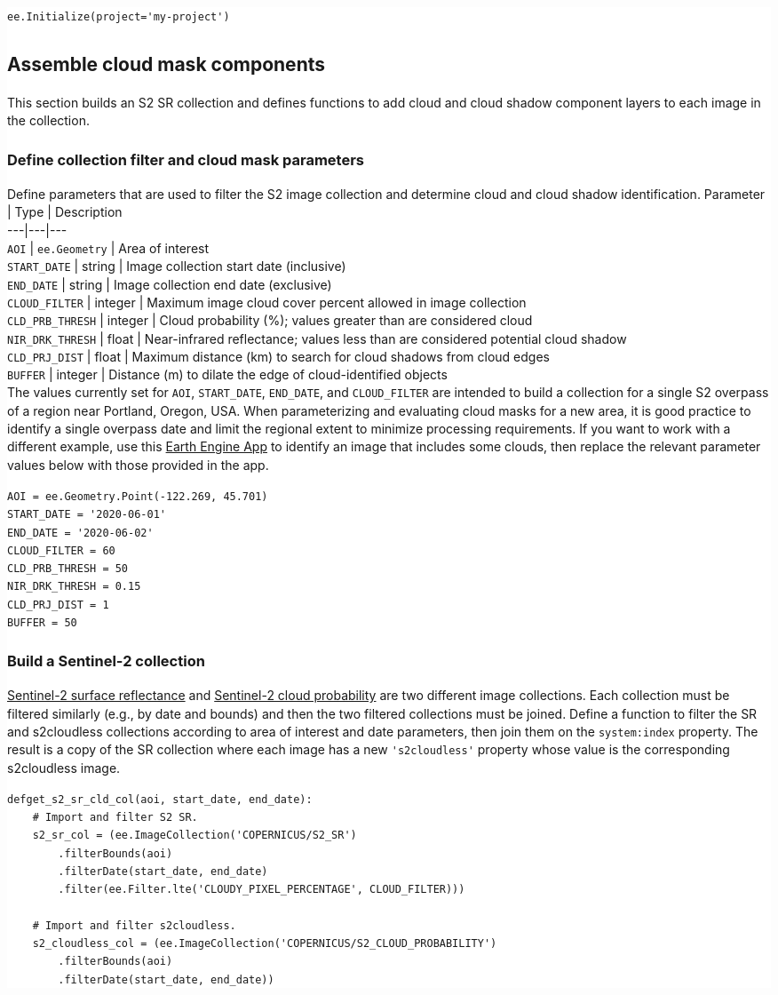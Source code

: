 ```
ee.Initialize(project='my-project')

```

## Assemble cloud mask components
This section builds an S2 SR collection and defines functions to add cloud and cloud shadow component layers to each image in the collection.
### Define collection filter and cloud mask parameters
Define parameters that are used to filter the S2 image collection and determine cloud and cloud shadow identification.
Parameter | Type | Description  
---|---|---  
`AOI` | `ee.Geometry` | Area of interest  
`START_DATE` | string | Image collection start date (inclusive)  
`END_DATE` | string | Image collection end date (exclusive)  
`CLOUD_FILTER` | integer | Maximum image cloud cover percent allowed in image collection  
`CLD_PRB_THRESH` | integer | Cloud probability (%); values greater than are considered cloud  
`NIR_DRK_THRESH` | float | Near-infrared reflectance; values less than are considered potential cloud shadow  
`CLD_PRJ_DIST` | float | Maximum distance (km) to search for cloud shadows from cloud edges  
`BUFFER` | integer | Distance (m) to dilate the edge of cloud-identified objects  
The values currently set for `AOI`, `START_DATE`, `END_DATE`, and `CLOUD_FILTER` are intended to build a collection for a single S2 overpass of a region near Portland, Oregon, USA. When parameterizing and evaluating cloud masks for a new area, it is good practice to identify a single overpass date and limit the regional extent to minimize processing requirements. If you want to work with a different example, use this [Earth Engine App](https://showcase.earthengine.app/view/s2-sr-browser-s2cloudless-nb) to identify an image that includes some clouds, then replace the relevant parameter values below with those provided in the app.
```
AOI = ee.Geometry.Point(-122.269, 45.701)
START_DATE = '2020-06-01'
END_DATE = '2020-06-02'
CLOUD_FILTER = 60
CLD_PRB_THRESH = 50
NIR_DRK_THRESH = 0.15
CLD_PRJ_DIST = 1
BUFFER = 50

```

### Build a Sentinel-2 collection
[Sentinel-2 surface reflectance](https://developers.google.com/earth-engine/datasets/catalog/COPERNICUS_S2_SR) and [Sentinel-2 cloud probability](https://developers.google.com/earth-engine/datasets/catalog/COPERNICUS_S2_CLOUD_PROBABILITY) are two different image collections. Each collection must be filtered similarly (e.g., by date and bounds) and then the two filtered collections must be joined.
Define a function to filter the SR and s2cloudless collections according to area of interest and date parameters, then join them on the `system:index` property. The result is a copy of the SR collection where each image has a new `'s2cloudless'` property whose value is the corresponding s2cloudless image.
```
defget_s2_sr_cld_col(aoi, start_date, end_date):
    # Import and filter S2 SR.
    s2_sr_col = (ee.ImageCollection('COPERNICUS/S2_SR')
        .filterBounds(aoi)
        .filterDate(start_date, end_date)
        .filter(ee.Filter.lte('CLOUDY_PIXEL_PERCENTAGE', CLOUD_FILTER)))

    # Import and filter s2cloudless.
    s2_cloudless_col = (ee.ImageCollection('COPERNICUS/S2_CLOUD_PROBABILITY')
        .filterBounds(aoi)
        .filterDate(start_date, end_date))

```